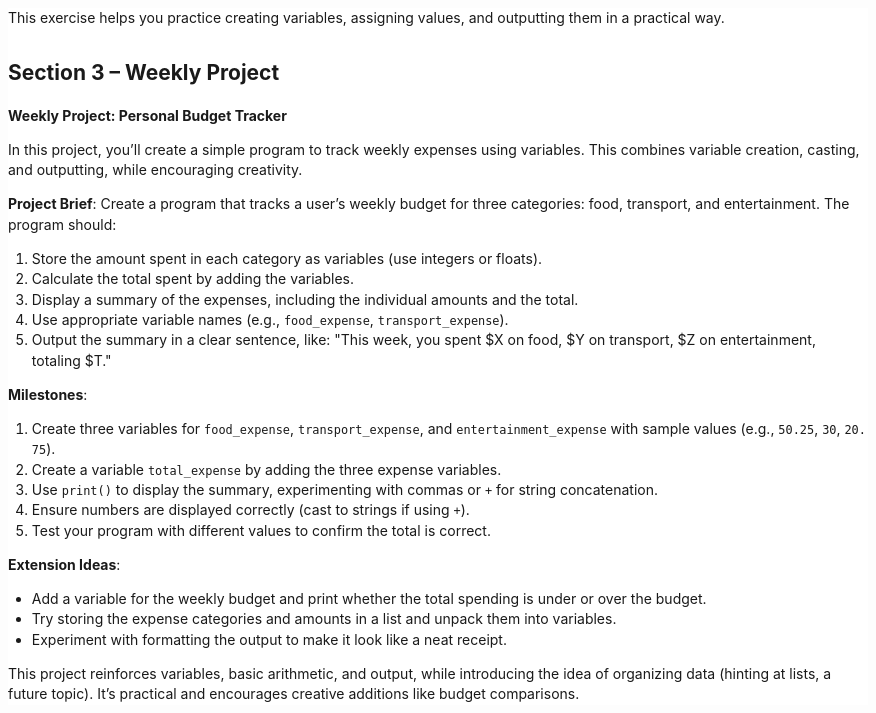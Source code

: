 This exercise helps you practice creating variables, assigning values, and outputting them in a practical way.

## Section 3 – Weekly Project

**Weekly Project: Personal Budget Tracker**

In this project, you’ll create a simple program to track weekly expenses using variables. This combines variable creation, casting, and outputting, while encouraging creativity.

**Project Brief**:
Create a program that tracks a user’s weekly budget for three categories: food, transport, and entertainment. The program should:
1. Store the amount spent in each category as variables (use integers or floats).
2. Calculate the total spent by adding the variables.
3. Display a summary of the expenses, including the individual amounts and the total.
4. Use appropriate variable names (e.g., `food_expense`, `transport_expense`).
5. Output the summary in a clear sentence, like: "This week, you spent $X on food, $Y on transport, $Z on entertainment, totaling $T."

**Milestones**:
1. Create three variables for `food_expense`, `transport_expense`, and `entertainment_expense` with sample values (e.g., `50.25`, `30`, `20.75`).
2. Create a variable `total_expense` by adding the three expense variables.
3. Use `print()` to display the summary, experimenting with commas or `+` for string concatenation.
4. Ensure numbers are displayed correctly (cast to strings if using `+`).
5. Test your program with different values to confirm the total is correct.

**Extension Ideas**:
- Add a variable for the weekly budget and print whether the total spending is under or over the budget.
- Try storing the expense categories and amounts in a list and unpack them into variables.
- Experiment with formatting the output to make it look like a neat receipt.

This project reinforces variables, basic arithmetic, and output, while introducing the idea of organizing data (hinting at lists, a future topic). It’s practical and encourages creative additions like budget comparisons.